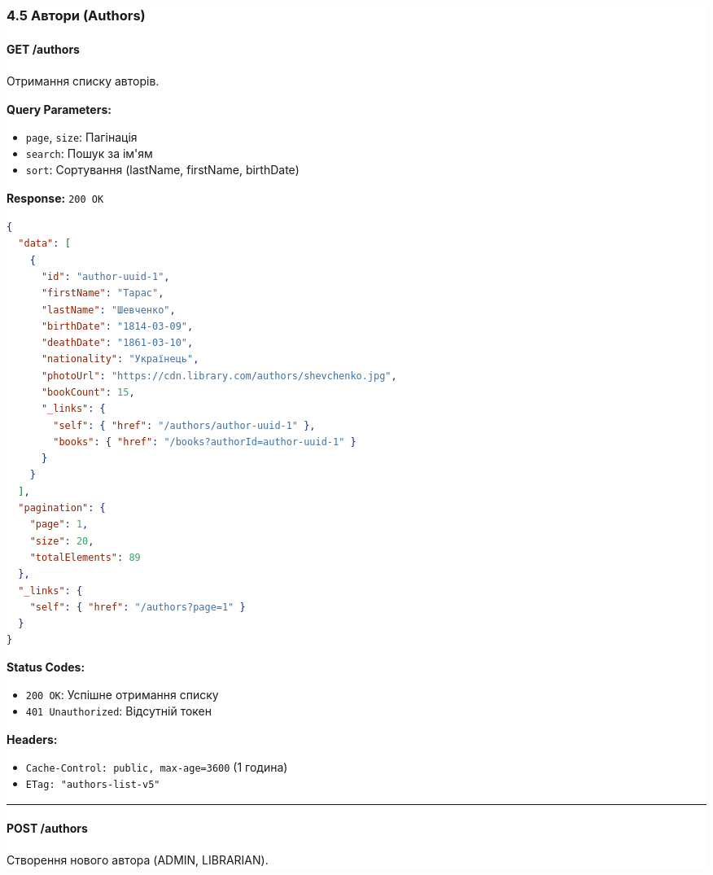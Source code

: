 
### 4.5 Автори (Authors)

#### GET /authors
Отримання списку авторів.

**Query Parameters:**
- `page`, `size`: Пагінація
- `search`: Пошук за ім'ям
- `sort`: Сортування (lastName, firstName, birthDate)

**Response:** `200 OK`
```json
{
  "data": [
    {
      "id": "author-uuid-1",
      "firstName": "Тарас",
      "lastName": "Шевченко",
      "birthDate": "1814-03-09",
      "deathDate": "1861-03-10",
      "nationality": "Українець",
      "photoUrl": "https://cdn.library.com/authors/shevchenko.jpg",
      "bookCount": 15,
      "_links": {
        "self": { "href": "/authors/author-uuid-1" },
        "books": { "href": "/books?authorId=author-uuid-1" }
      }
    }
  ],
  "pagination": {
    "page": 1,
    "size": 20,
    "totalElements": 89
  },
  "_links": {
    "self": { "href": "/authors?page=1" }
  }
}
```

**Status Codes:**
- `200 OK`: Успішне отримання списку
- `401 Unauthorized`: Відсутній токен

**Headers:**
- `Cache-Control: public, max-age=3600` (1 година)
- `ETag: "authors-list-v5"`

---

#### POST /authors
Створення нового автора (ADMIN, LIBRARIAN).
